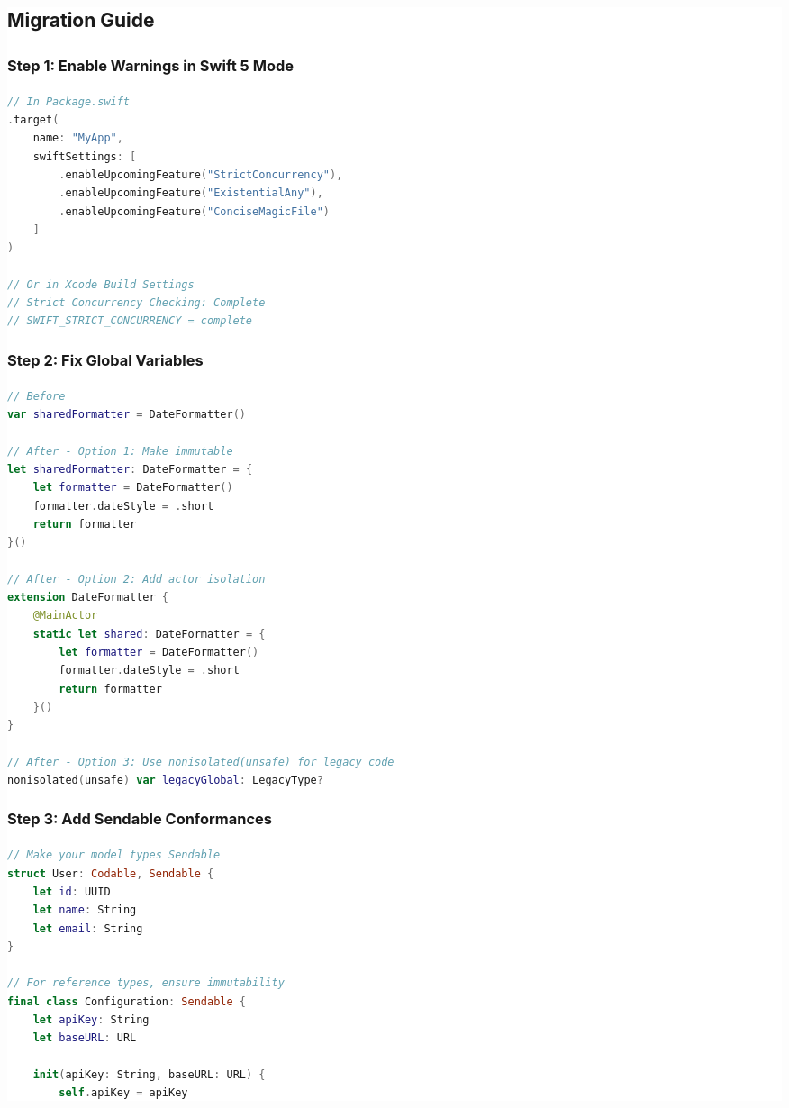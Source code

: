 ## Migration Guide

### Step 1: Enable Warnings in Swift 5 Mode

```swift
// In Package.swift
.target(
    name: "MyApp",
    swiftSettings: [
        .enableUpcomingFeature("StrictConcurrency"),
        .enableUpcomingFeature("ExistentialAny"),
        .enableUpcomingFeature("ConciseMagicFile")
    ]
)

// Or in Xcode Build Settings
// Strict Concurrency Checking: Complete
// SWIFT_STRICT_CONCURRENCY = complete
```

### Step 2: Fix Global Variables

```swift
// Before
var sharedFormatter = DateFormatter()

// After - Option 1: Make immutable
let sharedFormatter: DateFormatter = {
    let formatter = DateFormatter()
    formatter.dateStyle = .short
    return formatter
}()

// After - Option 2: Add actor isolation
extension DateFormatter {
    @MainActor
    static let shared: DateFormatter = {
        let formatter = DateFormatter()
        formatter.dateStyle = .short
        return formatter
    }()
}

// After - Option 3: Use nonisolated(unsafe) for legacy code
nonisolated(unsafe) var legacyGlobal: LegacyType?
```

### Step 3: Add Sendable Conformances

```swift
// Make your model types Sendable
struct User: Codable, Sendable {
    let id: UUID
    let name: String
    let email: String
}

// For reference types, ensure immutability
final class Configuration: Sendable {
    let apiKey: String
    let baseURL: URL

    init(apiKey: String, baseURL: URL) {
        self.apiKey = apiKey
```